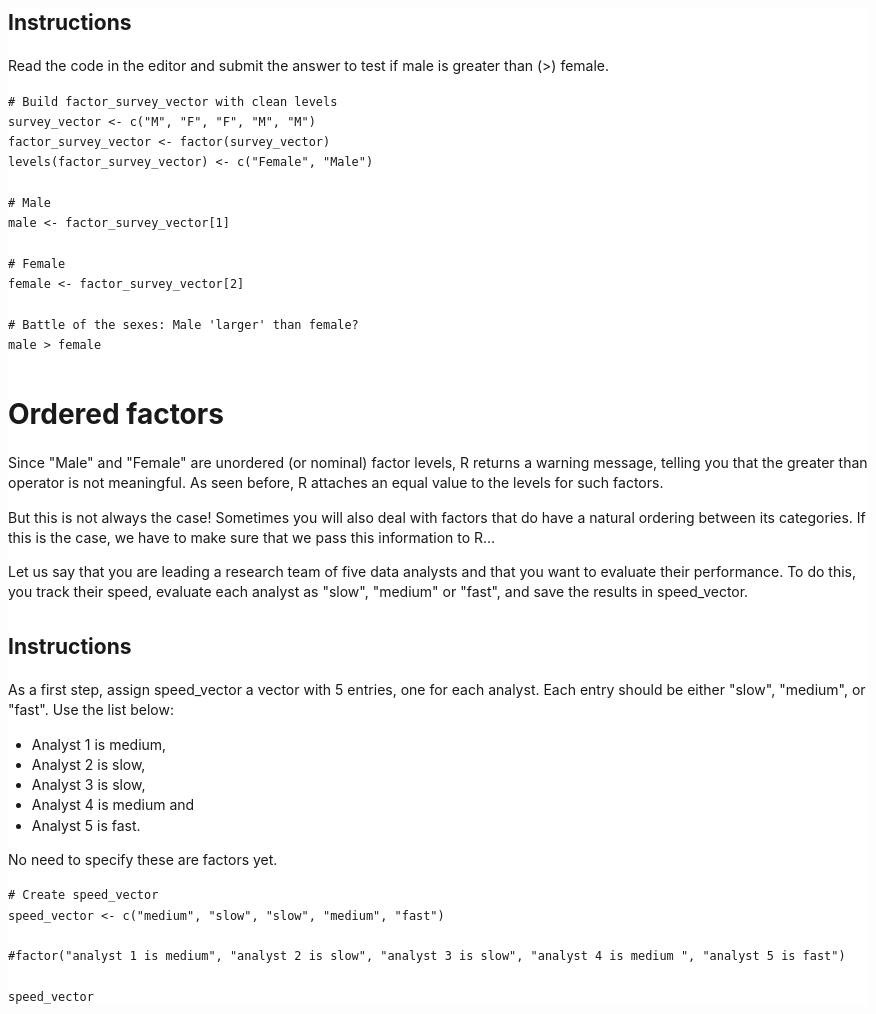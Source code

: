 ## Instructions

Read the code in the editor and submit the answer to test if male is greater than (>) female.

````
# Build factor_survey_vector with clean levels
survey_vector <- c("M", "F", "F", "M", "M")
factor_survey_vector <- factor(survey_vector)
levels(factor_survey_vector) <- c("Female", "Male")

# Male
male <- factor_survey_vector[1]

# Female
female <- factor_survey_vector[2]

# Battle of the sexes: Male 'larger' than female?
male > female
````

# Ordered factors
Since "Male" and "Female" are unordered (or nominal) factor levels, R returns a warning message, telling you that the greater than operator is not meaningful. As seen before, R attaches an equal value to the levels for such factors.

But this is not always the case! Sometimes you will also deal with factors that do have a natural ordering between its categories. If this is the case, we have to make sure that we pass this information to R…

Let us say that you are leading a research team of five data analysts and that you want to evaluate their performance. To do this, you track their speed, evaluate each analyst as "slow", "medium" or "fast", and save the results in speed_vector.

## Instructions

As a first step, assign speed_vector a vector with 5 entries, one for each analyst. Each entry should be either "slow", "medium", or "fast". Use the list below:

* Analyst 1 is medium,
* Analyst 2 is slow,
* Analyst 3 is slow,
* Analyst 4 is medium and
* Analyst 5 is fast.

No need to specify these are factors yet.

````
# Create speed_vector
speed_vector <- c("medium", "slow", "slow", "medium", "fast")

#factor("analyst 1 is medium", "analyst 2 is slow", "analyst 3 is slow", "analyst 4 is medium ", "analyst 5 is fast")

speed_vector
````
